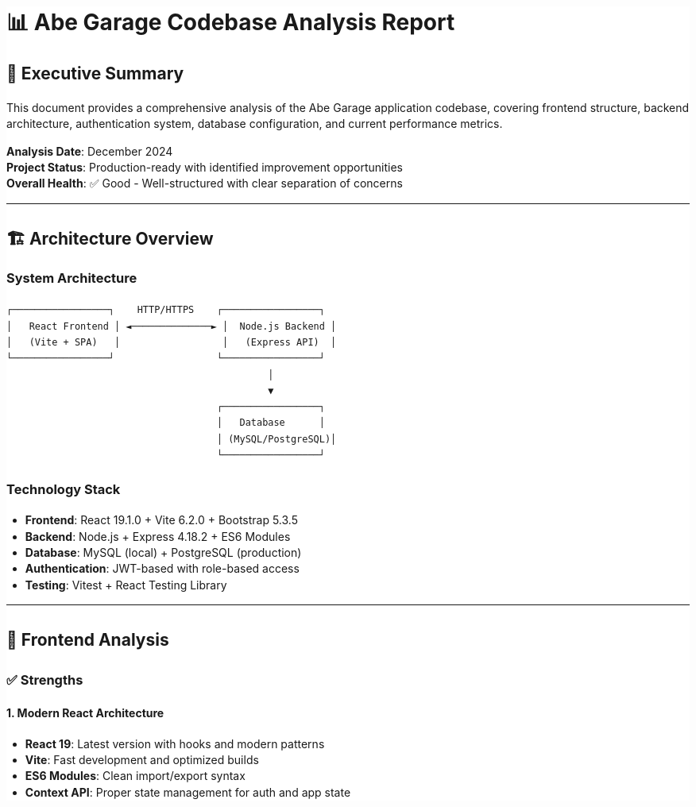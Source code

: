# 📊 Abe Garage Codebase Analysis Report

## 🎯 Executive Summary

This document provides a comprehensive analysis of the Abe Garage application codebase, covering frontend structure, backend architecture, authentication system, database configuration, and current performance metrics.

**Analysis Date**: December 2024  
**Project Status**: Production-ready with identified improvement opportunities  
**Overall Health**: ✅ Good - Well-structured with clear separation of concerns

---

## 🏗️ Architecture Overview

### System Architecture

```
┌─────────────────┐    HTTP/HTTPS    ┌─────────────────┐
│   React Frontend │ ◄──────────────► │  Node.js Backend │
│   (Vite + SPA)   │                  │   (Express API)  │
└─────────────────┘                  └─────────────────┘
                                              │
                                              ▼
                                     ┌─────────────────┐
                                     │   Database      │
                                     │ (MySQL/PostgreSQL)│
                                     └─────────────────┘
```

### Technology Stack

- **Frontend**: React 19.1.0 + Vite 6.2.0 + Bootstrap 5.3.5
- **Backend**: Node.js + Express 4.18.2 + ES6 Modules
- **Database**: MySQL (local) + PostgreSQL (production)
- **Authentication**: JWT-based with role-based access
- **Testing**: Vitest + React Testing Library

---

## 🎨 Frontend Analysis

### ✅ Strengths

#### 1. Modern React Architecture

- **React 19**: Latest version with hooks and modern patterns
- **Vite**: Fast development and optimized builds
- **ES6 Modules**: Clean import/export syntax
- **Context API**: Proper state management for auth and app state
